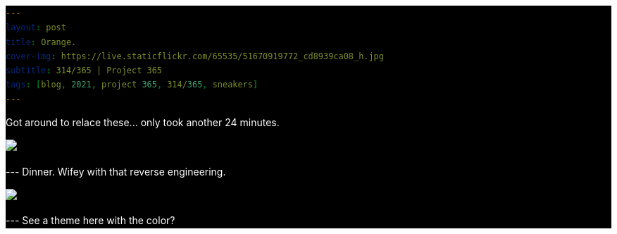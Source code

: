 ```yaml
---
layout: post
title: Orange.
cover-img: https://live.staticflickr.com/65535/51670919772_cd8939ca08_h.jpg
subtitle: 314/365 | Project 365
tags: [blog, 2021, project 365, 314/365, sneakers]
---
```

<style>
  body {
    background:#000;
    color:#fff;
  }
  .intro-header.big-img {
    background-position:center; 
  }
  .blog-tags a {
    color:#fff;
  }
</style>
Got around to relace these... only took another 24 minutes.
<p class="post-img-wrap">
  <img src="https://live.staticflickr.com/65535/51670919772_cd8939ca08_h.jpg">
</p>
---
Dinner. Wifey with that reverse engineering.
<p class="post-img-wrap">
  <img src="https://live.staticflickr.com/65535/51671961668_5f27fb9526_h.jpg">
</p>
---
See a theme here with the color?
